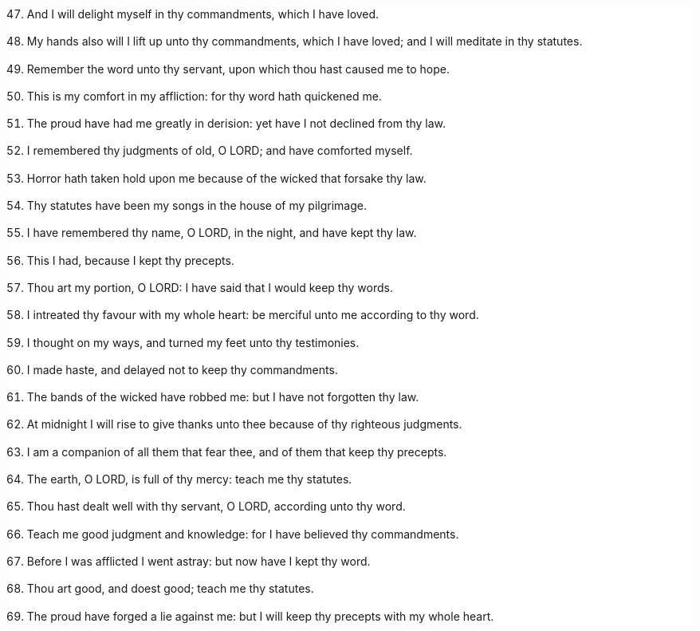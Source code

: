 47. And I will delight myself in thy commandments, which I have
loved.

48. My hands also will I lift up unto thy commandments, which I
have loved; and I will meditate in thy statutes.

49. Remember the word unto thy servant, upon which thou hast caused
me to hope.

50. This is my comfort in my affliction: for thy word hath
quickened me.

51. The proud have had me greatly in derision: yet have I not
declined from thy law.

52. I remembered thy judgments of old, O LORD; and have comforted
myself.

53. Horror hath taken hold upon me because of the wicked that
forsake thy law.

54. Thy statutes have been my songs in the house of my pilgrimage.

55. I have remembered thy name, O LORD, in the night, and have kept
thy law.

56. This I had, because I kept thy precepts.

57. Thou art my portion, O LORD: I have said that I would keep thy
words.

58. I intreated thy favour with my whole heart: be merciful unto me
according to thy word.

59. I thought on my ways, and turned my feet unto thy testimonies.

60. I made haste, and delayed not to keep thy commandments.

61. The bands of the wicked have robbed me: but I have not
forgotten thy law.

62. At midnight I will rise to give thanks unto thee because of thy
righteous judgments.

63. I am a companion of all them that fear thee, and of them that
keep thy precepts.

64. The earth, O LORD, is full of thy mercy: teach me thy statutes.

65. Thou hast dealt well with thy servant, O LORD, according unto
thy word.

66. Teach me good judgment and knowledge: for I have believed thy
commandments.

67. Before I was afflicted I went astray: but now have I kept thy
word.

68. Thou art good, and doest good; teach me thy statutes.

69. The proud have forged a lie against me: but I will keep thy
precepts with my whole heart.
